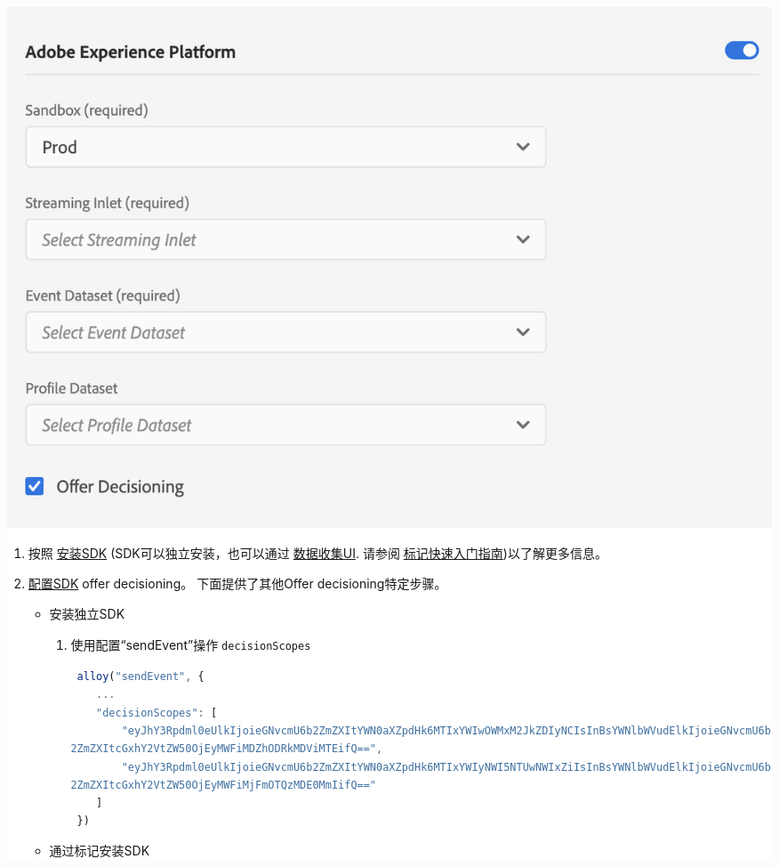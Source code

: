    ![offer-decisioning-edge-config](./assets/offer-decisioning-edge-config.png)

1. 按照 [安装SDK](../../fundamentals/installing-the-sdk.md) (SDK可以独立安装，也可以通过 [数据收集UI](https://experience.adobe.com/#/data-collection/). 请参阅 [标记快速入门指南](../../../tags/quick-start/quick-start.md))以了解更多信息。
1. [配置SDK](../../fundamentals/configuring-the-sdk.md) offer decisioning。 下面提供了其他Offer decisioning特定步骤。

   * 安装独立SDK

      1. 使用配置“sendEvent”操作 `decisionScopes`

         ```javascript
          alloy("sendEvent", {
             ...
             "decisionScopes": [
                 "eyJhY3Rpdml0eUlkIjoieGNvcmU6b2ZmZXItYWN0aXZpdHk6MTIxYWIwOWMxM2JkZDIyNCIsInBsYWNlbWVudElkIjoieGNvcmU6b2ZmZXItcGxhY2VtZW50OjEyMWFiMDZhODRkMDViMTEifQ==",
                 "eyJhY3Rpdml0eUlkIjoieGNvcmU6b2ZmZXItYWN0aXZpdHk6MTIxYWIyNWI5NTUwNWIxZiIsInBsYWNlbWVudElkIjoieGNvcmU6b2ZmZXItcGxhY2VtZW50OjEyMWFiMjFmOTQzMDE0MmIifQ=="
             ]
          })
         ```
   * 通过标记安装SDK
